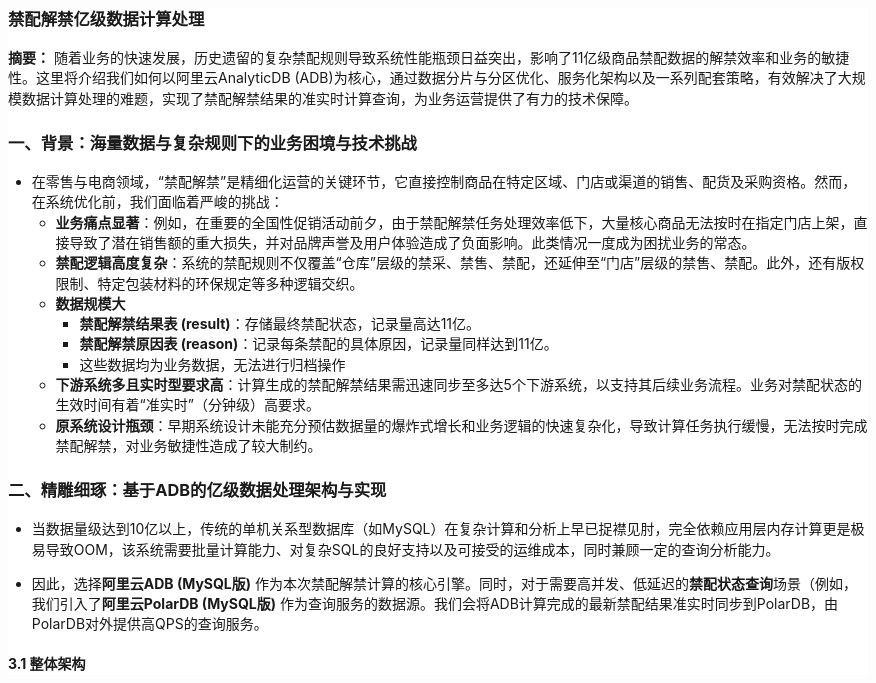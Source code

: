 ### 禁配解禁亿级数据计算处理

**摘要：** 随着业务的快速发展，历史遗留的复杂禁配规则导致系统性能瓶颈日益突出，影响了11亿级商品禁配数据的解禁效率和业务的敏捷性。这里将介绍我们如何以阿里云AnalyticDB (ADB)为核心，通过数据分片与分区优化、服务化架构以及一系列配套策略，有效解决了大规模数据计算处理的难题，实现了禁配解禁结果的准实时计算查询，为业务运营提供了有力的技术保障。



### 一、背景：海量数据与复杂规则下的业务困境与技术挑战

- 在零售与电商领域，“禁配解禁”是精细化运营的关键环节，它直接控制商品在特定区域、门店或渠道的销售、配货及采购资格。然而，在系统优化前，我们面临着严峻的挑战：
  - **业务痛点显著**：例如，在重要的全国性促销活动前夕，由于禁配解禁任务处理效率低下，大量核心商品无法按时在指定门店上架，直接导致了潜在销售额的重大损失，并对品牌声誉及用户体验造成了负面影响。此类情况一度成为困扰业务的常态。
  - **禁配逻辑高度复杂**：系统的禁配规则不仅覆盖“仓库”层级的禁采、禁售、禁配，还延伸至“门店”层级的禁售、禁配。此外，还有版权限制、特定包装材料的环保规定等多种逻辑交织。
  - **数据规模大**
    - **禁配解禁结果表 (result)**：存储最终禁配状态，记录量高达11亿。
    - **禁配解禁原因表 (reason)**：记录每条禁配的具体原因，记录量同样达到11亿。
    - 这些数据均为业务数据，无法进行归档操作
  - **下游系统多且实时型要求高**：计算生成的禁配解禁结果需迅速同步至多达5个下游系统，以支持其后续业务流程。业务对禁配状态的生效时间有着“准实时”（分钟级）高要求。
  - **原系统设计瓶颈**：早期系统设计未能充分预估数据量的爆炸式增长和业务逻辑的快速复杂化，导致计算任务执行缓慢，无法按时完成禁配解禁，对业务敏捷性造成了较大制约。



### 二、精雕细琢：基于ADB的亿级数据处理架构与实现

- 当数据量级达到10亿以上，传统的单机关系型数据库（如MySQL）在复杂计算和分析上早已捉襟见肘，完全依赖应用层内存计算更是极易导致OOM，该系统需要批量计算能力、对复杂SQL的良好支持以及可接受的运维成本，同时兼顾一定的查询分析能力。

- 因此，选择**阿里云ADB (MySQL版)** 作为本次禁配解禁计算的核心引擎。同时，对于需要高并发、低延迟的**禁配状态查询**场景（例如，我们引入了**阿里云PolarDB (MySQL版)** 作为查询服务的数据源。我们会将ADB计算完成的最新禁配结果准实时同步到PolarDB，由PolarDB对外提供高QPS的查询服务。

#### 3.1 整体架构
